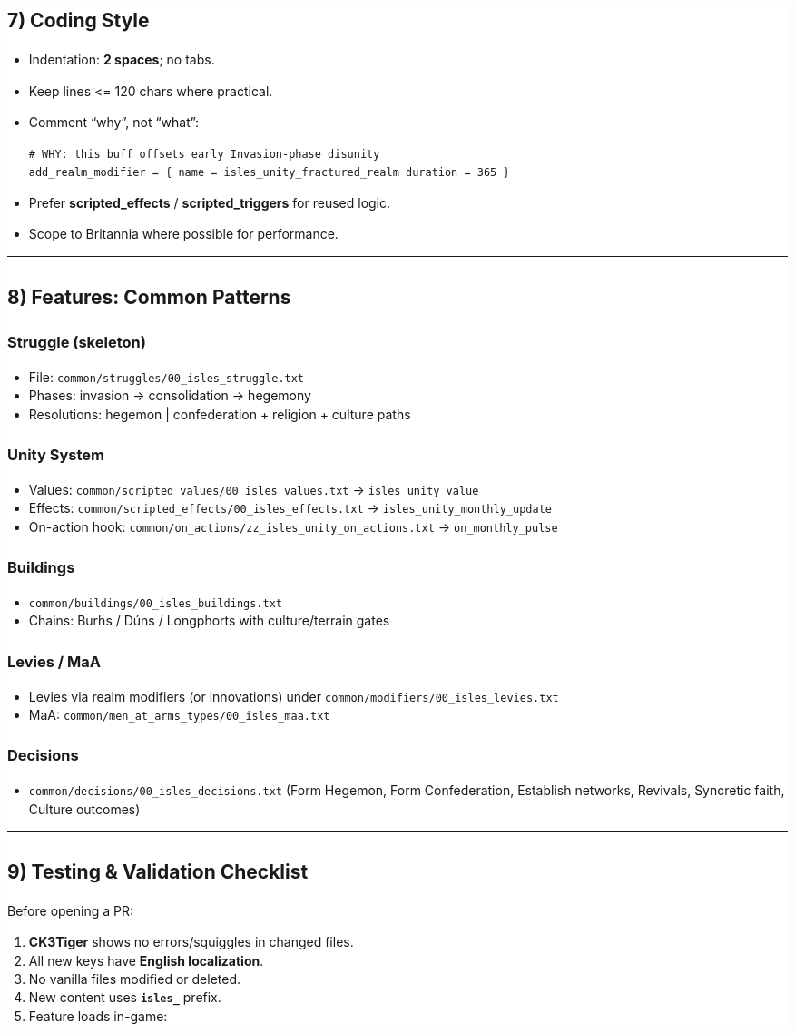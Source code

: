 
## 7) Coding Style

* Indentation: **2 spaces**; no tabs.
* Keep lines <= 120 chars where practical.
* Comment “why”, not “what”:

  ```txt
  # WHY: this buff offsets early Invasion-phase disunity
  add_realm_modifier = { name = isles_unity_fractured_realm duration = 365 }
  ```
* Prefer **scripted_effects** / **scripted_triggers** for reused logic.
* Scope to Britannia where possible for performance.

---

## 8) Features: Common Patterns

### Struggle (skeleton)

* File: `common/struggles/00_isles_struggle.txt`
* Phases: invasion → consolidation → hegemony
* Resolutions: hegemon | confederation + religion + culture paths

### Unity System

* Values: `common/scripted_values/00_isles_values.txt` → `isles_unity_value`
* Effects: `common/scripted_effects/00_isles_effects.txt` → `isles_unity_monthly_update`
* On-action hook: `common/on_actions/zz_isles_unity_on_actions.txt` → `on_monthly_pulse`

### Buildings

* `common/buildings/00_isles_buildings.txt`
* Chains: Burhs / Dúns / Longphorts with culture/terrain gates

### Levies / MaA

* Levies via realm modifiers (or innovations) under `common/modifiers/00_isles_levies.txt`
* MaA: `common/men_at_arms_types/00_isles_maa.txt`

### Decisions

* `common/decisions/00_isles_decisions.txt`
  (Form Hegemon, Form Confederation, Establish networks, Revivals, Syncretic faith, Culture outcomes)

---

## 9) Testing & Validation Checklist

Before opening a PR:

1. **CK3Tiger** shows no errors/squiggles in changed files.
2. All new keys have **English localization**.
3. No vanilla files modified or deleted.
4. New content uses **`isles_`** prefix.
5. Feature loads in-game:

